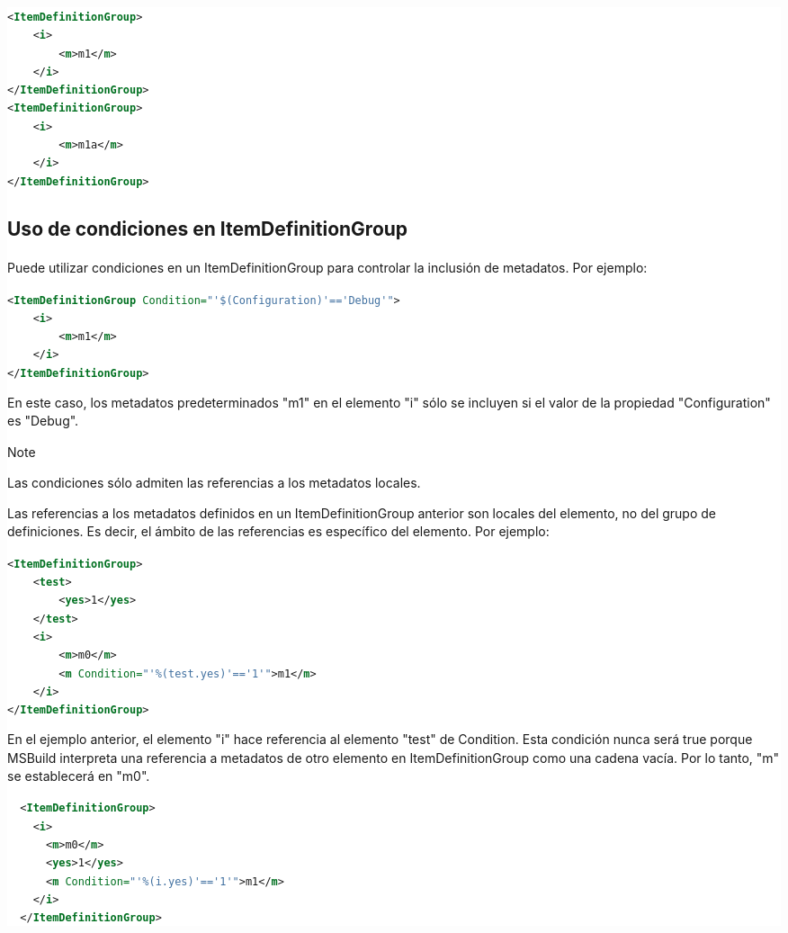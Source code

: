 ```xml
<ItemDefinitionGroup>
    <i>
        <m>m1</m>
    </i>
</ItemDefinitionGroup>
<ItemDefinitionGroup>
    <i>
        <m>m1a</m>
    </i>
</ItemDefinitionGroup>
```

## <a name="use-conditions-in-an-itemdefinitiongroup"></a>Uso de condiciones en ItemDefinitionGroup

Puede utilizar condiciones en un ItemDefinitionGroup para controlar la inclusión de metadatos. Por ejemplo:

```xml
<ItemDefinitionGroup Condition="'$(Configuration)'=='Debug'">
    <i>
        <m>m1</m>
    </i>
</ItemDefinitionGroup>
```

En este caso, los metadatos predeterminados "m1" en el elemento "i" sólo se incluyen si el valor de la propiedad "Configuration" es "Debug".

> [!NOTE]
> Las condiciones sólo admiten las referencias a los metadatos locales.

Las referencias a los metadatos definidos en un ItemDefinitionGroup anterior son locales del elemento, no del grupo de definiciones. Es decir, el ámbito de las referencias es específico del elemento. Por ejemplo:

```xml
<ItemDefinitionGroup>
    <test>
        <yes>1</yes>
    </test>
    <i>
        <m>m0</m>
        <m Condition="'%(test.yes)'=='1'">m1</m>
    </i>
</ItemDefinitionGroup>

```

En el ejemplo anterior, el elemento "i" hace referencia al elemento "test" de Condition. Esta condición nunca será true porque MSBuild interpreta una referencia a metadatos de otro elemento en ItemDefinitionGroup como una cadena vacía. Por lo tanto, "m" se establecerá en "m0".

```xml
  <ItemDefinitionGroup>
    <i>
      <m>m0</m>
      <yes>1</yes>
      <m Condition="'%(i.yes)'=='1'">m1</m>
    </i>
  </ItemDefinitionGroup>

```
